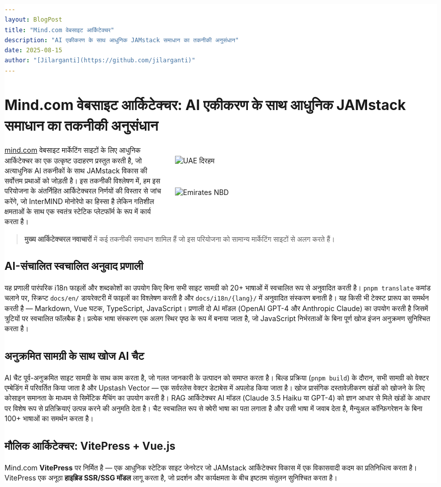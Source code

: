 ```yaml
---
layout: BlogPost
title: "Mind.com वेबसाइट आर्किटेक्चर"
description: "AI एकीकरण के साथ आधुनिक JAMstack समाधान का तकनीकी अनुसंधान"
date: 2025-08-15
author: "[Jilarganti](https://github.com/jilarganti)"
---
```


# Mind.com वेबसाइट आर्किटेक्चर: AI एकीकरण के साथ आधुनिक JAMstack समाधान का तकनीकी अनुसंधान

<img src="/blog/iStock-681469612.jpg" alt="UAE दिरहम" width="500" align="right" style="padding: 1.5rem" class="dark-only">
<img src="/blog/iStock-681469612.jpg" alt="Emirates NBD" width="500" align="right" style="padding: 1.5rem" class="light-only">

[mind.com](https://mind.com) वेबसाइट मार्केटिंग साइटों के लिए आधुनिक आर्किटेक्चर का एक उत्कृष्ट उदाहरण प्रस्तुत करती है, जो अत्याधुनिक AI तकनीकों के साथ JAMstack विकास की सर्वोत्तम प्रथाओं को जोड़ती है। इस तकनीकी विश्लेषण में, हम इस परियोजना के अंतर्निहित आर्किटेक्चरल निर्णयों की विस्तार से जांच करेंगे, जो InterMIND मोनोरेपो का हिस्सा है लेकिन गतिशील क्षमताओं के साथ एक स्वतंत्र स्टेटिक प्लेटफॉर्म के रूप में कार्य करता है।

> **मुख्य आर्किटेक्चरल नवाचारों** में कई तकनीकी समाधान शामिल हैं जो इस परियोजना को सामान्य मार्केटिंग साइटों से अलग करते हैं।

## AI-संचालित स्वचालित अनुवाद प्रणाली

यह प्रणाली पारंपरिक i18n फाइलों और शब्दकोशों का उपयोग किए बिना सभी साइट सामग्री को 20+ भाषाओं में स्वचालित रूप से अनुवादित करती है। `pnpm translate` कमांड चलाने पर, स्क्रिप्ट `docs/en/` डायरेक्टरी में फाइलों का विश्लेषण करती है और `docs/i18n/{lang}/` में अनुवादित संस्करण बनाती है। यह किसी भी टेक्स्ट प्रारूप का समर्थन करती है — Markdown, Vue घटक, TypeScript, JavaScript। प्रणाली दो AI मॉडल (OpenAI GPT-4 और Anthropic Claude) का उपयोग करती है जिसमें त्रुटियों पर स्वचालित फॉलबैक है। प्रत्येक भाषा संस्करण एक अलग स्थिर पृष्ठ के रूप में बनाया जाता है, जो JavaScript निर्भरताओं के बिना पूर्ण खोज इंजन अनुक्रमण सुनिश्चित करता है।

## अनुक्रमित सामग्री के साथ खोज AI चैट

AI चैट पूर्व-अनुक्रमित साइट सामग्री के साथ काम करता है, जो गलत जानकारी के उत्पादन को समाप्त करता है। बिल्ड प्रक्रिया (`pnpm build`) के दौरान, सभी सामग्री को वेक्टर एम्बेडिंग में परिवर्तित किया जाता है और Upstash Vector — एक सर्वरलेस वेक्टर डेटाबेस में अपलोड किया जाता है। खोज प्रासंगिक दस्तावेज़ीकरण खंडों को खोजने के लिए कोसाइन समानता के माध्यम से सिमेंटिक मैचिंग का उपयोग करती है। RAG आर्किटेक्चर AI मॉडल (Claude 3.5 Haiku या GPT-4) को ज्ञान आधार से मिले खंडों के आधार पर विशेष रूप से प्रतिक्रियाएं उत्पन्न करने की अनुमति देता है। चैट स्वचालित रूप से क्वेरी भाषा का पता लगाता है और उसी भाषा में जवाब देता है, मैन्युअल कॉन्फ़िगरेशन के बिना 100+ भाषाओं का समर्थन करता है।

## मौलिक आर्किटेक्चर: VitePress + Vue.js

Mind.com **VitePress** पर निर्मित है — एक आधुनिक स्टेटिक साइट जेनरेटर जो JAMstack आर्किटेक्चर विकास में एक विकासवादी कदम का प्रतिनिधित्व करता है। VitePress एक अनूठा **हाइब्रिड SSR/SSG मॉडल** लागू करता है, जो प्रदर्शन और कार्यक्षमता के बीच इष्टतम संतुलन सुनिश्चित करता है।
